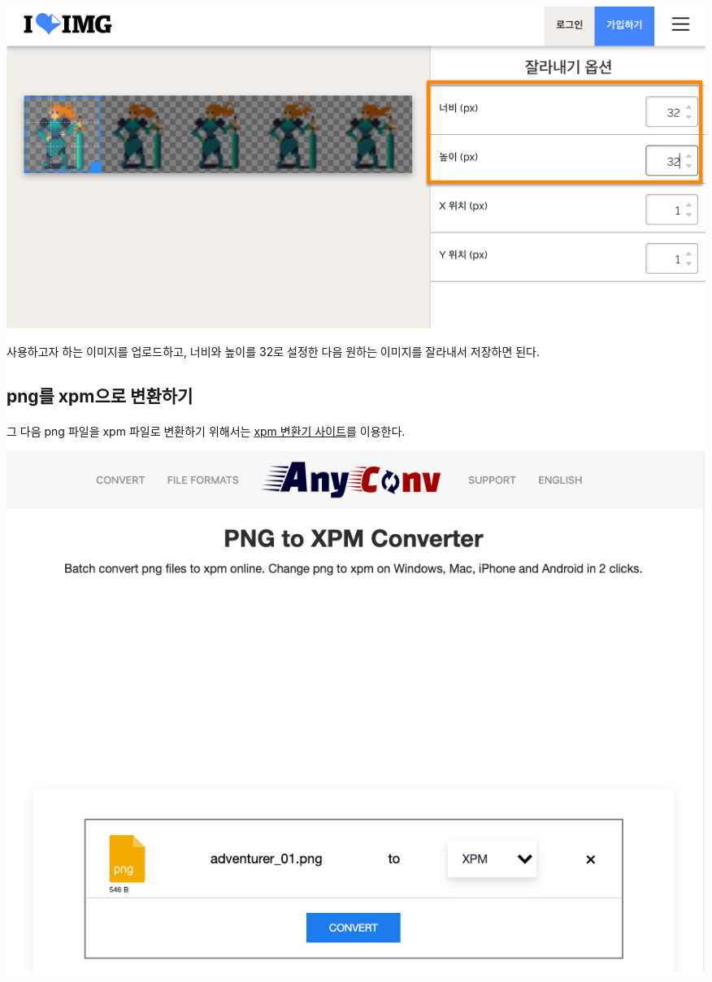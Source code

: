 ![3](/assets/images/2022/2022-09-05-so-long/3.png)

사용하고자 하는 이미지를 업로드하고, 너비와 높이를 32로 설정한 다음 원하는 이미지를 잘라내서 저장하면 된다.

## png를 xpm으로 변환하기

그 다음 png 파일을 xpm 파일로 변환하기 위해서는 [xpm 변환기 사이트](https://anyconv.com/png-to-xpm-converter/)를 이용한다.

![4.png](/assets/images/2022/2022-09-05-so-long/4.png)
